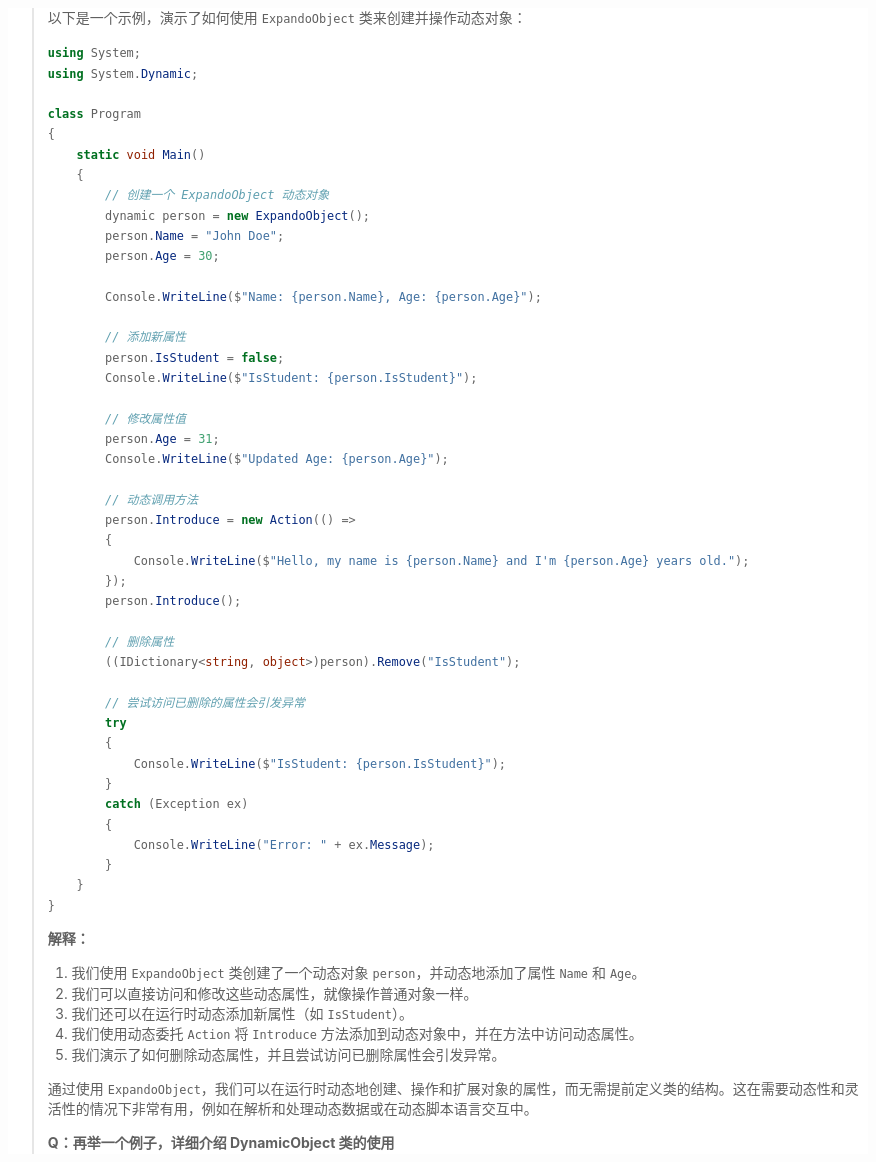 > 以下是一个示例，演示了如何使用 `ExpandoObject` 类来创建并操作动态对象：
>
> ```csharp
> using System;
> using System.Dynamic;
> 
> class Program
> {
>     static void Main()
>     {
>         // 创建一个 ExpandoObject 动态对象
>         dynamic person = new ExpandoObject();
>         person.Name = "John Doe";
>         person.Age = 30;
> 
>         Console.WriteLine($"Name: {person.Name}, Age: {person.Age}");
> 
>         // 添加新属性
>         person.IsStudent = false;
>         Console.WriteLine($"IsStudent: {person.IsStudent}");
> 
>         // 修改属性值
>         person.Age = 31;
>         Console.WriteLine($"Updated Age: {person.Age}");
> 
>         // 动态调用方法
>         person.Introduce = new Action(() =>
>         {
>             Console.WriteLine($"Hello, my name is {person.Name} and I'm {person.Age} years old.");
>         });
>         person.Introduce();
> 
>         // 删除属性
>         ((IDictionary<string, object>)person).Remove("IsStudent");
> 
>         // 尝试访问已删除的属性会引发异常
>         try
>         {
>             Console.WriteLine($"IsStudent: {person.IsStudent}");
>         }
>         catch (Exception ex)
>         {
>             Console.WriteLine("Error: " + ex.Message);
>         }
>     }
> }
> ```
>
> **解释：**
>
> 1. 我们使用 `ExpandoObject` 类创建了一个动态对象 `person`，并动态地添加了属性 `Name` 和 `Age`。
> 2. 我们可以直接访问和修改这些动态属性，就像操作普通对象一样。
> 3. 我们还可以在运行时动态添加新属性（如 `IsStudent`）。
> 4. 我们使用动态委托 `Action` 将 `Introduce` 方法添加到动态对象中，并在方法中访问动态属性。
> 5. 我们演示了如何删除动态属性，并且尝试访问已删除属性会引发异常。
>
> 通过使用 `ExpandoObject`，我们可以在运行时动态地创建、操作和扩展对象的属性，而无需提前定义类的结构。这在需要动态性和灵活性的情况下非常有用，例如在解析和处理动态数据或在动态脚本语言交互中。
>
> 
>
> **Q：再举一个例子，详细介绍 DynamicObject 类的使用**
>